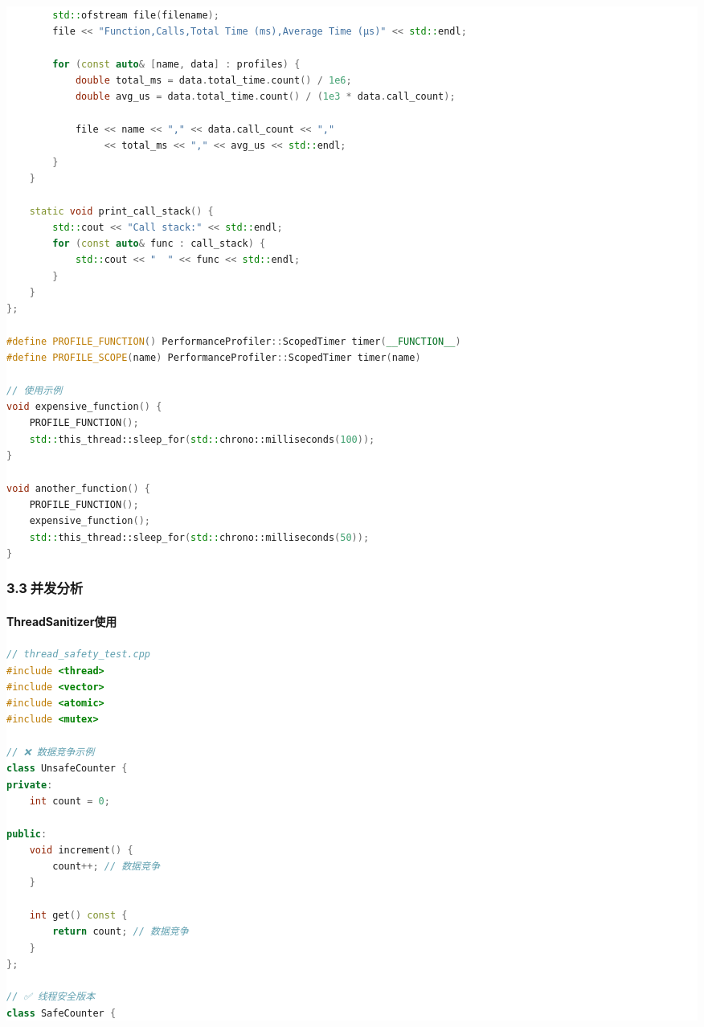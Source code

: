 ```cpp
        std::ofstream file(filename);
        file << "Function,Calls,Total Time (ms),Average Time (μs)" << std::endl;

        for (const auto& [name, data] : profiles) {
            double total_ms = data.total_time.count() / 1e6;
            double avg_us = data.total_time.count() / (1e3 * data.call_count);

            file << name << "," << data.call_count << ","
                 << total_ms << "," << avg_us << std::endl;
        }
    }

    static void print_call_stack() {
        std::cout << "Call stack:" << std::endl;
        for (const auto& func : call_stack) {
            std::cout << "  " << func << std::endl;
        }
    }
};

#define PROFILE_FUNCTION() PerformanceProfiler::ScopedTimer timer(__FUNCTION__)
#define PROFILE_SCOPE(name) PerformanceProfiler::ScopedTimer timer(name)

// 使用示例
void expensive_function() {
    PROFILE_FUNCTION();
    std::this_thread::sleep_for(std::chrono::milliseconds(100));
}

void another_function() {
    PROFILE_FUNCTION();
    expensive_function();
    std::this_thread::sleep_for(std::chrono::milliseconds(50));
}
```

### 3.3 并发分析

#### ThreadSanitizer使用
```cpp
// thread_safety_test.cpp
#include <thread>
#include <vector>
#include <atomic>
#include <mutex>

// ❌ 数据竞争示例
class UnsafeCounter {
private:
    int count = 0;

public:
    void increment() {
        count++; // 数据竞争
    }

    int get() const {
        return count; // 数据竞争
    }
};

// ✅ 线程安全版本
class SafeCounter {
```